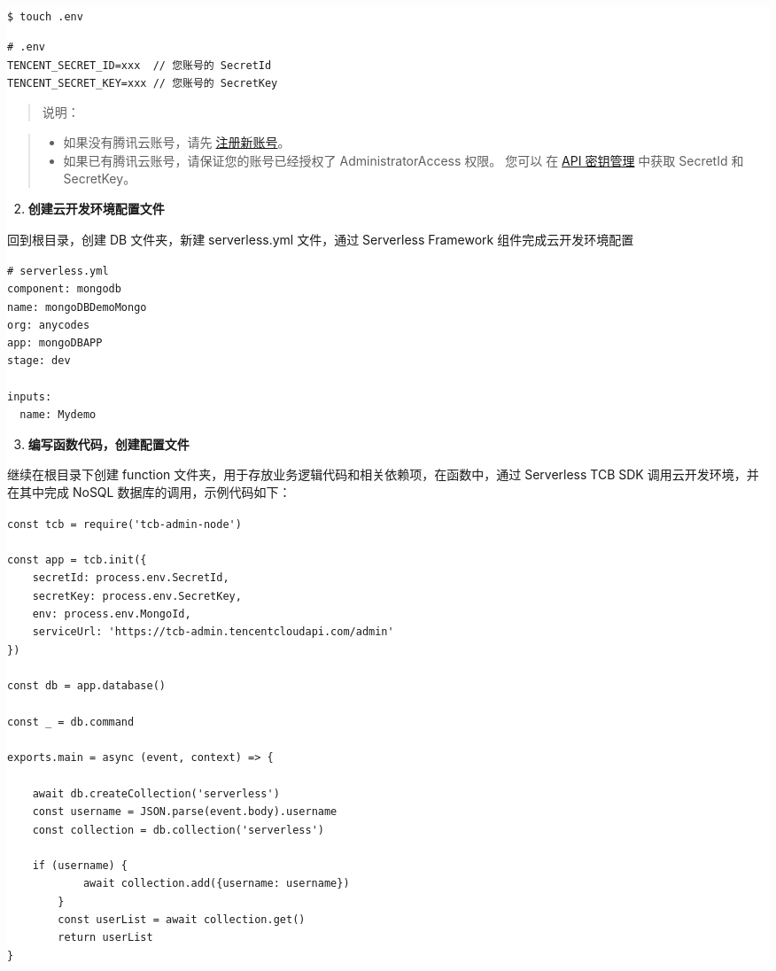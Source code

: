 ```console
$ touch .env
```

```text
# .env
TENCENT_SECRET_ID=xxx  // 您账号的 SecretId
TENCENT_SECRET_KEY=xxx // 您账号的 SecretKey
```
> 说明：

> - 如果没有腾讯云账号，请先 [注册新账号](https://cloud.tencent.com/register)。
> - 如果已有腾讯云账号，请保证您的账号已经授权了 AdministratorAccess 权限。 您可以
  在 [API 密钥管理](https://console.cloud.tencent.com/cam/capi) 中获取 SecretId
  和 SecretKey。

2. **创建云开发环境配置文件**

回到根目录，创建 DB 文件夹，新建 serverless.yml 文件，通过 Serverless Framework 组件完成云开发环境配置

```
# serverless.yml 
component: mongodb
name: mongoDBDemoMongo
org: anycodes
app: mongoDBAPP
stage: dev

inputs:
  name: Mydemo
```

3. **编写函数代码，创建配置文件**

继续在根目录下创建 function 文件夹，用于存放业务逻辑代码和相关依赖项，在函数中，通过 Serverless TCB SDK 调用云开发环境，并在其中完成 NoSQL 数据库的调用，示例代码如下：

```
const tcb = require('tcb-admin-node')

const app = tcb.init({
	secretId: process.env.SecretId,
	secretKey: process.env.SecretKey,
	env: process.env.MongoId,
	serviceUrl: 'https://tcb-admin.tencentcloudapi.com/admin'
})

const db = app.database()

const _ = db.command

exports.main = async (event, context) => {

	await db.createCollection('serverless')
	const username = JSON.parse(event.body).username
	const collection = db.collection('serverless')

	if (username) {
			await collection.add({username: username})	
		}
		const userList = await collection.get()
		return userList
}
```
